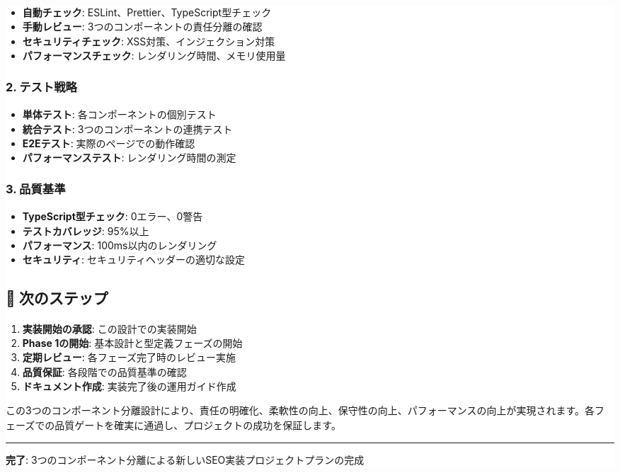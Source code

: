 - **自動チェック**: ESLint、Prettier、TypeScript型チェック
- **手動レビュー**: 3つのコンポーネントの責任分離の確認
- **セキュリティチェック**: XSS対策、インジェクション対策
- **パフォーマンスチェック**: レンダリング時間、メモリ使用量

### **2. テスト戦略**

- **単体テスト**: 各コンポーネントの個別テスト
- **統合テスト**: 3つのコンポーネントの連携テスト
- **E2Eテスト**: 実際のページでの動作確認
- **パフォーマンステスト**: レンダリング時間の測定

### **3. 品質基準**

- **TypeScript型チェック**: 0エラー、0警告
- **テストカバレッジ**: 95%以上
- **パフォーマンス**: 100ms以内のレンダリング
- **セキュリティ**: セキュリティヘッダーの適切な設定

## 🎯 次のステップ

1. **実装開始の承認**: この設計での実装開始
2. **Phase 1の開始**: 基本設計と型定義フェーズの開始
3. **定期レビュー**: 各フェーズ完了時のレビュー実施
4. **品質保証**: 各段階での品質基準の確認
5. **ドキュメント作成**: 実装完了後の運用ガイド作成

この3つのコンポーネント分離設計により、責任の明確化、柔軟性の向上、保守性の向上、パフォーマンスの向上が実現されます。各フェーズでの品質ゲートを確実に通過し、プロジェクトの成功を保証します。

---

**完了**: 3つのコンポーネント分離による新しいSEO実装プロジェクトプランの完成
